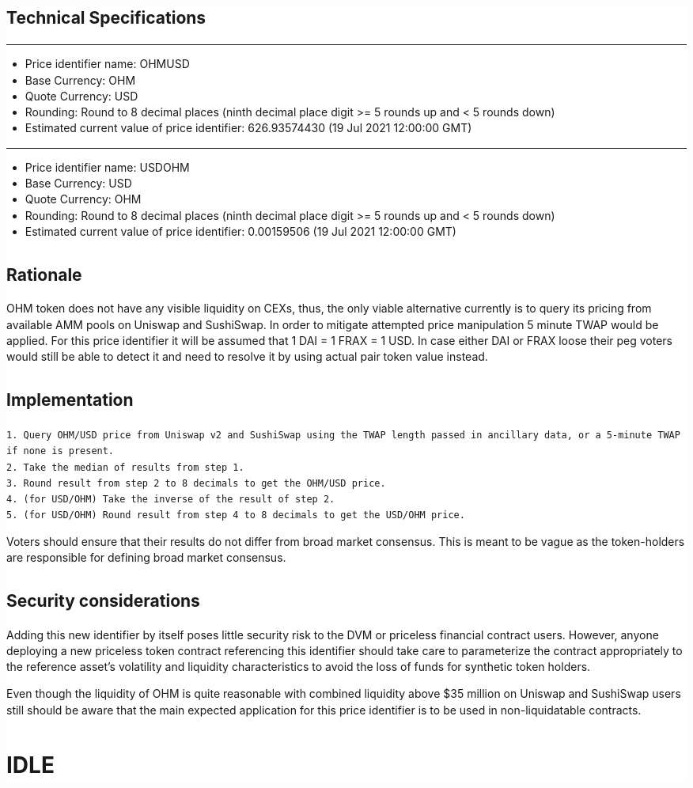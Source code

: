## Technical Specifications

-----------------------------------------
- Price identifier name: OHMUSD
- Base Currency: OHM
- Quote Currency: USD
- Rounding: Round to 8 decimal places (ninth decimal place digit >= 5 rounds up and < 5 rounds down)
- Estimated current value of price identifier: 626.93574430 (19 Jul 2021 12:00:00 GMT)
-----------------------------------------
- Price identifier name: USDOHM
- Base Currency: USD
- Quote Currency: OHM
- Rounding: Round to 8 decimal places (ninth decimal place digit >= 5 rounds up and < 5 rounds down)
- Estimated current value of price identifier: 0.00159506 (19 Jul 2021 12:00:00 GMT)

## Rationale

OHM token does not have any visible liquidity on CEXs, thus, the only viable alternative currently is to query its pricing from available AMM pools on Uniswap and SushiSwap. In order to mitigate attempted price manipulation 5 minute TWAP would be applied. For this price identifier it will be assumed that 1 DAI = 1 FRAX = 1 USD. In case either DAI or FRAX loose their peg voters would still be able to detect it and need to resolve it by using actual pair token value instead.

## Implementation

```
1. Query OHM/USD price from Uniswap v2 and SushiSwap using the TWAP length passed in ancillary data, or a 5-minute TWAP if none is present.
2. Take the median of results from step 1.
3. Round result from step 2 to 8 decimals to get the OHM/USD price.
4. (for USD/OHM) Take the inverse of the result of step 2.
5. (for USD/OHM) Round result from step 4 to 8 decimals to get the USD/OHM price.
```

Voters should ensure that their results do not differ from broad market consensus. This is meant to be vague as the token-holders are responsible for defining broad market consensus.

## Security considerations

Adding this new identifier by itself poses little security risk to the DVM or priceless financial contract users. However, anyone deploying a new priceless token contract referencing this identifier should take care to parameterize the contract appropriately to the reference asset’s volatility and liquidity characteristics to avoid the loss of funds for synthetic token holders.

Even though the liquidity of OHM is quite reasonable with combined liquidity above $35 million on Uniswap and SushiSwap users still should be aware that the main expected application for this price identifier is to be used in non-liquidatable contracts.

# IDLE
